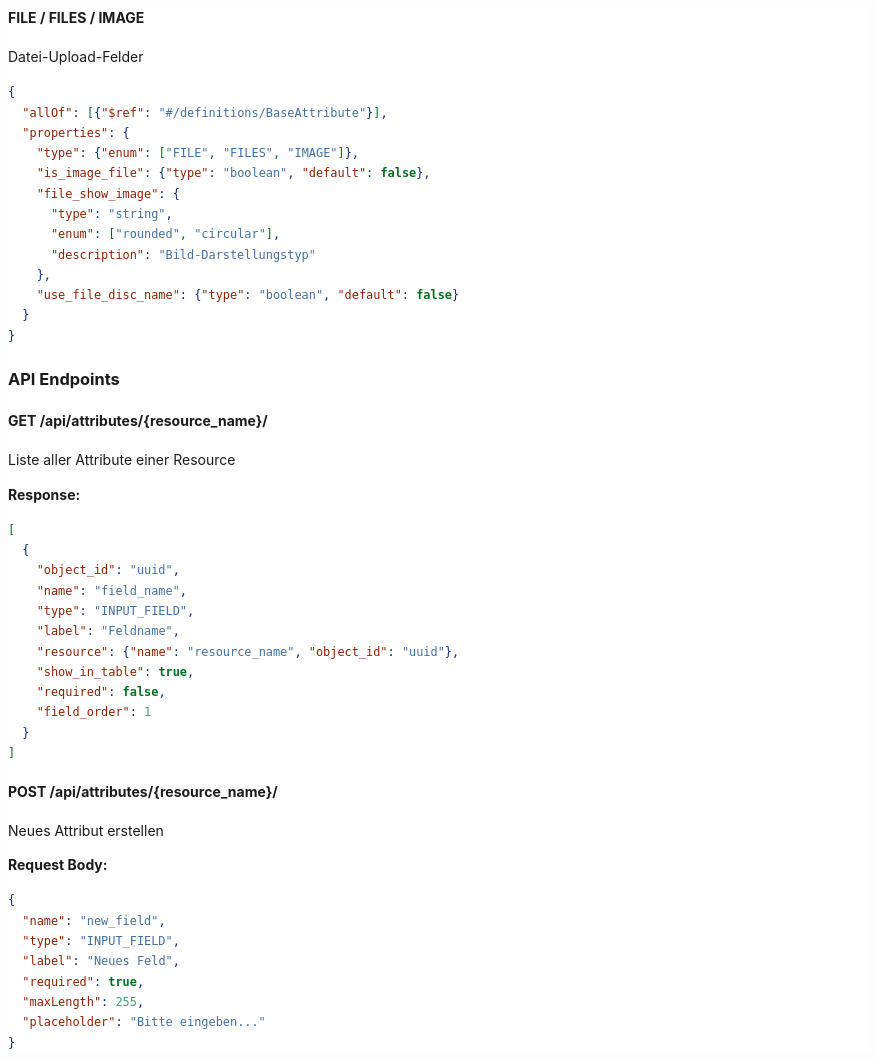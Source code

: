 #### FILE / FILES / IMAGE
Datei-Upload-Felder

```json
{
  "allOf": [{"$ref": "#/definitions/BaseAttribute"}],
  "properties": {
    "type": {"enum": ["FILE", "FILES", "IMAGE"]},
    "is_image_file": {"type": "boolean", "default": false},
    "file_show_image": {
      "type": "string",
      "enum": ["rounded", "circular"],
      "description": "Bild-Darstellungstyp"
    },
    "use_file_disc_name": {"type": "boolean", "default": false}
  }
}
```

### API Endpoints

#### GET /api/attributes/{resource_name}/
Liste aller Attribute einer Resource

**Response:**
```json
[
  {
    "object_id": "uuid",
    "name": "field_name",
    "type": "INPUT_FIELD",
    "label": "Feldname",
    "resource": {"name": "resource_name", "object_id": "uuid"},
    "show_in_table": true,
    "required": false,
    "field_order": 1
  }
]
```

#### POST /api/attributes/{resource_name}/
Neues Attribut erstellen

**Request Body:**
```json
{
  "name": "new_field",
  "type": "INPUT_FIELD",
  "label": "Neues Feld",
  "required": true,
  "maxLength": 255,
  "placeholder": "Bitte eingeben..."
}
```
